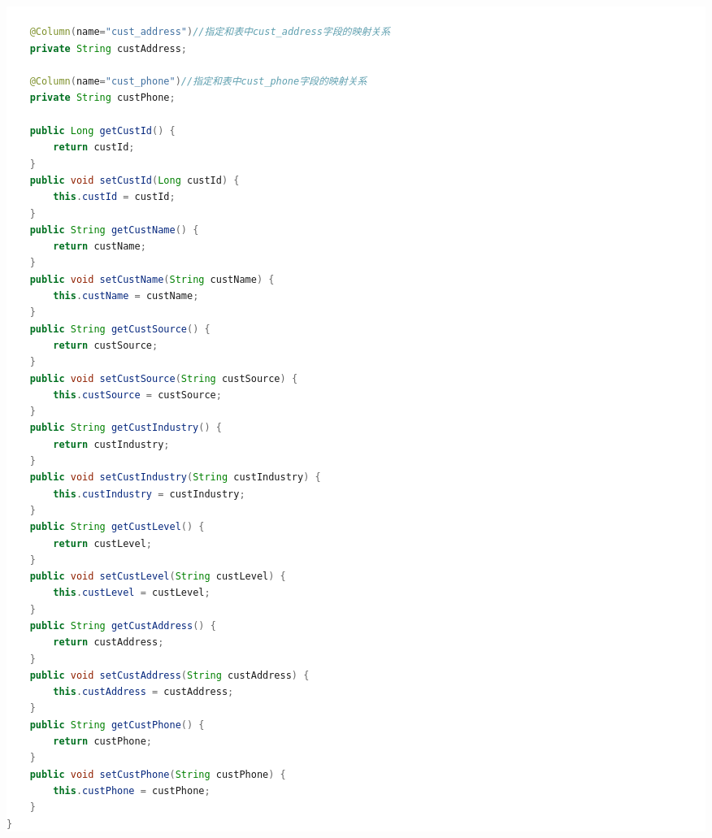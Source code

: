 ```java
	
	@Column(name="cust_address")//指定和表中cust_address字段的映射关系
	private String custAddress;
	
	@Column(name="cust_phone")//指定和表中cust_phone字段的映射关系
	private String custPhone;
	
	public Long getCustId() {
		return custId;
	}
	public void setCustId(Long custId) {
		this.custId = custId;
	}
	public String getCustName() {
		return custName;
	}
	public void setCustName(String custName) {
		this.custName = custName;
	}
	public String getCustSource() {
		return custSource;
	}
	public void setCustSource(String custSource) {
		this.custSource = custSource;
	}
	public String getCustIndustry() {
		return custIndustry;
	}
	public void setCustIndustry(String custIndustry) {
		this.custIndustry = custIndustry;
	}
	public String getCustLevel() {
		return custLevel;
	}
	public void setCustLevel(String custLevel) {
		this.custLevel = custLevel;
	}
	public String getCustAddress() {
		return custAddress;
	}
	public void setCustAddress(String custAddress) {
		this.custAddress = custAddress;
	}
	public String getCustPhone() {
		return custPhone;
	}
	public void setCustPhone(String custPhone) {
		this.custPhone = custPhone;
	}
}
```
